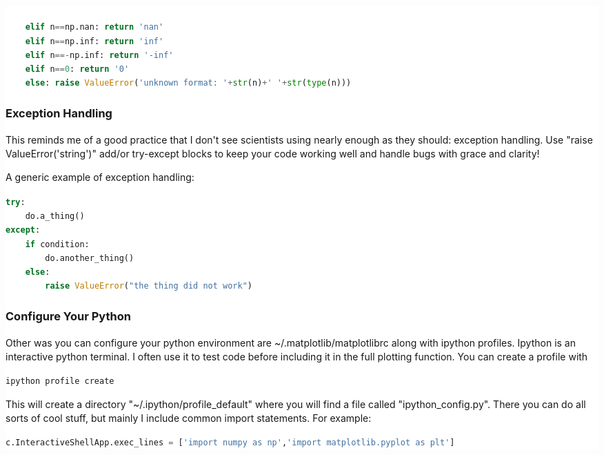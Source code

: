```python

	elif n==np.nan: return 'nan'
	elif n==np.inf: return 'inf'
	elif n==-np.inf: return '-inf'
	elif n==0: return '0'
	else: raise ValueError('unknown format: '+str(n)+' '+str(type(n)))
```

### Exception Handling

This reminds me of a good practice that I don't see scientists using nearly enough as they should: exception handling. Use "raise ValueError('string')" add/or try-except blocks to keep your code working well and handle bugs with grace and clarity!

A generic example of exception handling:

```python
try:
	do.a_thing()
except:
	if condition:
		do.another_thing()
	else:
		raise ValueError("the thing did not work")
```

### Configure Your Python

Other was you can configure your python environment are ~/.matplotlib/matplotlibrc along with ipython profiles. Ipython is an interactive python terminal. I often use it to test code before including it in the full plotting function. You can create a profile with

```python
ipython profile create
```

This will create a directory "~/.ipython/profile_default" where you will find a file called "ipython_config.py". There you can do all sorts of cool stuff, but mainly I include common import statements. For example:

```python
c.InteractiveShellApp.exec_lines = ['import numpy as np','import matplotlib.pyplot as plt']
```

